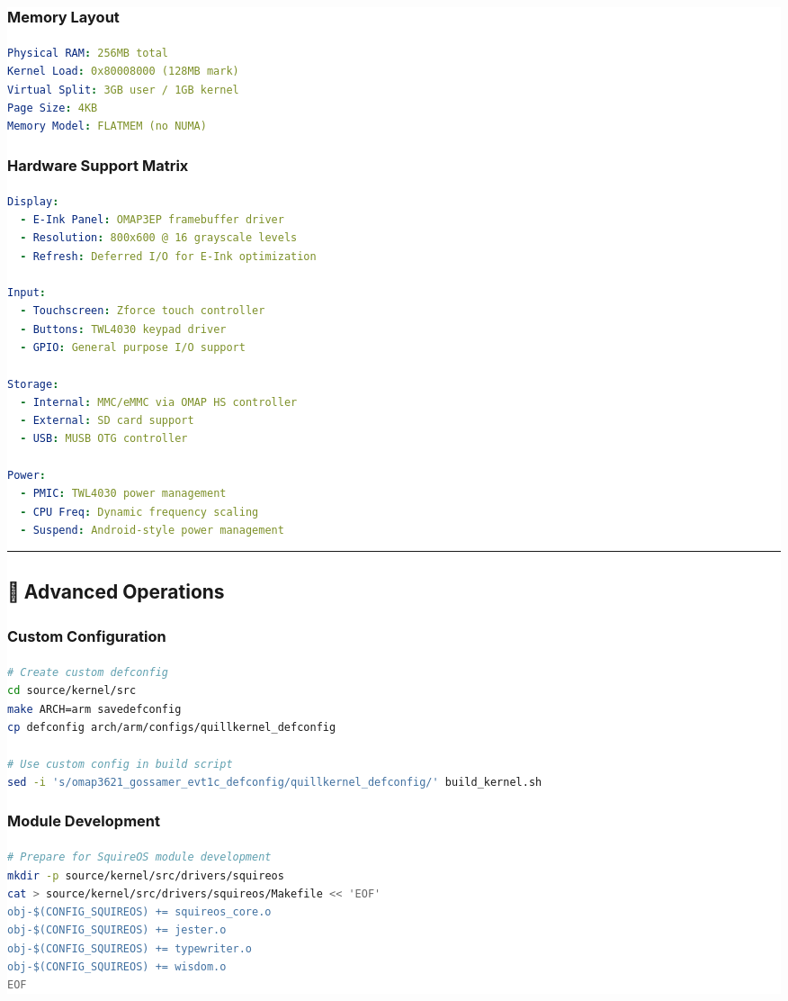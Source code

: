 ### Memory Layout
```yaml
Physical RAM: 256MB total
Kernel Load: 0x80008000 (128MB mark)
Virtual Split: 3GB user / 1GB kernel
Page Size: 4KB
Memory Model: FLATMEM (no NUMA)
```

### Hardware Support Matrix
```yaml
Display:
  - E-Ink Panel: OMAP3EP framebuffer driver
  - Resolution: 800x600 @ 16 grayscale levels
  - Refresh: Deferred I/O for E-Ink optimization

Input:
  - Touchscreen: Zforce touch controller
  - Buttons: TWL4030 keypad driver
  - GPIO: General purpose I/O support

Storage:
  - Internal: MMC/eMMC via OMAP HS controller
  - External: SD card support
  - USB: MUSB OTG controller

Power:
  - PMIC: TWL4030 power management
  - CPU Freq: Dynamic frequency scaling
  - Suspend: Android-style power management
```

---

## 🚀 Advanced Operations

### Custom Configuration
```bash
# Create custom defconfig
cd source/kernel/src
make ARCH=arm savedefconfig
cp defconfig arch/arm/configs/quillkernel_defconfig

# Use custom config in build script
sed -i 's/omap3621_gossamer_evt1c_defconfig/quillkernel_defconfig/' build_kernel.sh
```

### Module Development
```bash
# Prepare for SquireOS module development
mkdir -p source/kernel/src/drivers/squireos
cat > source/kernel/src/drivers/squireos/Makefile << 'EOF'
obj-$(CONFIG_SQUIREOS) += squireos_core.o
obj-$(CONFIG_SQUIREOS) += jester.o  
obj-$(CONFIG_SQUIREOS) += typewriter.o
obj-$(CONFIG_SQUIREOS) += wisdom.o
EOF
```
